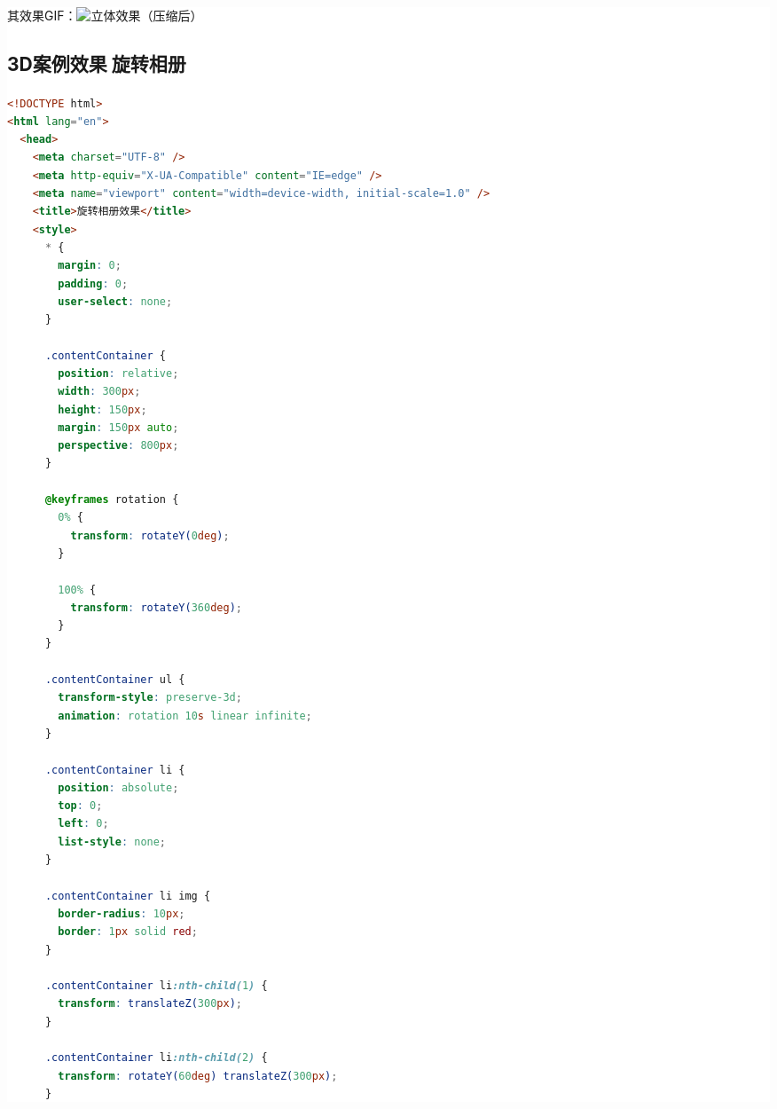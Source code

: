 其效果GIF：![立体效果（压缩后）](https://typora-xjw.oss-cn-chengdu.aliyuncs.com/img/立体效果-1683368207141-2.gif)



## 3D案例效果 旋转相册

```html
<!DOCTYPE html>
<html lang="en">
  <head>
    <meta charset="UTF-8" />
    <meta http-equiv="X-UA-Compatible" content="IE=edge" />
    <meta name="viewport" content="width=device-width, initial-scale=1.0" />
    <title>旋转相册效果</title>
    <style>
      * {
        margin: 0;
        padding: 0;
        user-select: none;
      }

      .contentContainer {
        position: relative;
        width: 300px;
        height: 150px;
        margin: 150px auto;
        perspective: 800px;
      }

      @keyframes rotation {
        0% {
          transform: rotateY(0deg);
        }

        100% {
          transform: rotateY(360deg);
        }
      }

      .contentContainer ul {
        transform-style: preserve-3d;
        animation: rotation 10s linear infinite;
      }

      .contentContainer li {
        position: absolute;
        top: 0;
        left: 0;
        list-style: none;
      }

      .contentContainer li img {
        border-radius: 10px;
        border: 1px solid red;
      }

      .contentContainer li:nth-child(1) {
        transform: translateZ(300px);
      }

      .contentContainer li:nth-child(2) {
        transform: rotateY(60deg) translateZ(300px);
      }

```
